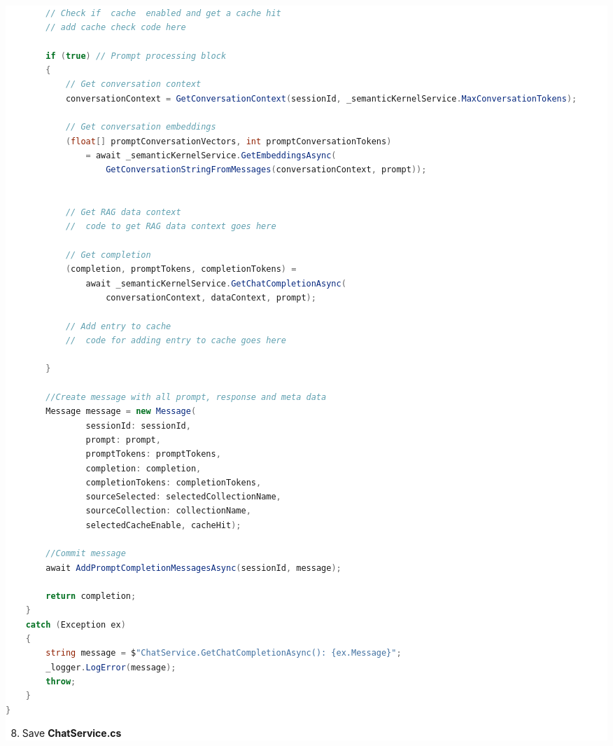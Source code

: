 ```csharp
        // Check if  cache  enabled and get a cache hit
        // add cache check code here

        if (true) // Prompt processing block
        {
            // Get conversation context
            conversationContext = GetConversationContext(sessionId, _semanticKernelService.MaxConversationTokens);

            // Get conversation embeddings
            (float[] promptConversationVectors, int promptConversationTokens)
                = await _semanticKernelService.GetEmbeddingsAsync(
                    GetConversationStringFromMessages(conversationContext, prompt));


            // Get RAG data context
            //  code to get RAG data context goes here

            // Get completion
            (completion, promptTokens, completionTokens) =
                await _semanticKernelService.GetChatCompletionAsync(
                    conversationContext, dataContext, prompt);

            // Add entry to cache
            //  code for adding entry to cache goes here

        }

        //Create message with all prompt, response and meta data
        Message message = new Message(
                sessionId: sessionId,
                prompt: prompt,
                promptTokens: promptTokens,
                completion: completion,
                completionTokens: completionTokens,
                sourceSelected: selectedCollectionName,
                sourceCollection: collectionName,
                selectedCacheEnable, cacheHit);

        //Commit message 
        await AddPromptCompletionMessagesAsync(sessionId, message);

        return completion;
    }
    catch (Exception ex)
    {
        string message = $"ChatService.GetChatCompletionAsync(): {ex.Message}";
        _logger.LogError(message);
        throw;
    }
}
```
8. Save **ChatService.cs** 
